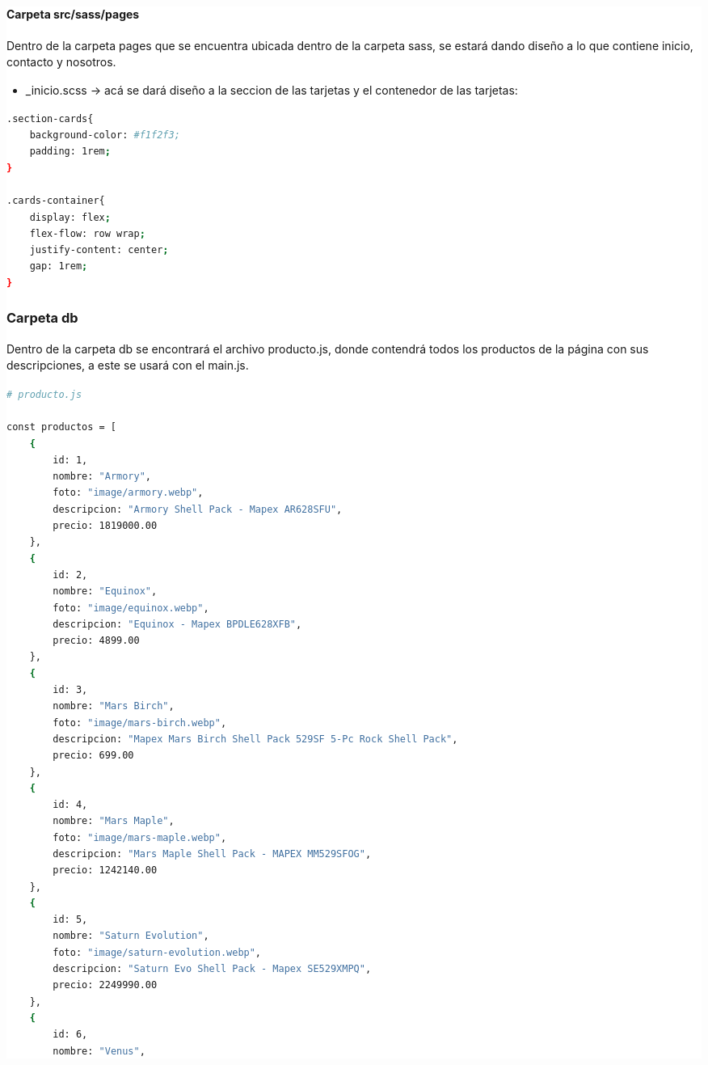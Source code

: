 #### Carpeta src/sass/pages
Dentro de la carpeta pages que se encuentra ubicada dentro de la carpeta sass, se estará dando diseño a lo que contiene inicio, contacto y nosotros.
* _inicio.scss -> acá se dará diseño a la seccion de las tarjetas y el contenedor de las tarjetas:
```sh
.section-cards{
    background-color: #f1f2f3;
    padding: 1rem;
}

.cards-container{
    display: flex;
    flex-flow: row wrap;
    justify-content: center;
    gap: 1rem;
}
```

### Carpeta db
Dentro de la carpeta db se encontrará el archivo producto.js, donde contendrá todos los productos de la página con sus descripciones, a este se usará con el main.js.
```sh
# producto.js

const productos = [
    {
        id: 1,
        nombre: "Armory",
        foto: "image/armory.webp",
        descripcion: "Armory Shell Pack - Mapex AR628SFU",
        precio: 1819000.00
    },
    {
        id: 2,
        nombre: "Equinox",
        foto: "image/equinox.webp",
        descripcion: "Equinox - Mapex BPDLE628XFB",
        precio: 4899.00
    },
    {
        id: 3,
        nombre: "Mars Birch",
        foto: "image/mars-birch.webp",
        descripcion: "Mapex Mars Birch Shell Pack 529SF 5-Pc Rock Shell Pack",
        precio: 699.00
    },
    {
        id: 4,
        nombre: "Mars Maple",
        foto: "image/mars-maple.webp",
        descripcion: "Mars Maple Shell Pack - MAPEX MM529SFOG",
        precio: 1242140.00
    },
    {
        id: 5,
        nombre: "Saturn Evolution",
        foto: "image/saturn-evolution.webp",
        descripcion: "Saturn Evo Shell Pack - Mapex SE529XMPQ",
        precio: 2249990.00
    },
    {
        id: 6,
        nombre: "Venus",
```